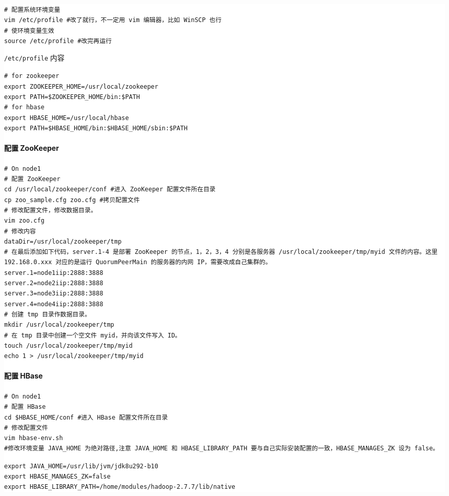 ```shell
# 配置系统环境变量
vim /etc/profile #改了就行，不一定用 vim 编辑器，比如 WinSCP 也行
# 使环境变量生效
source /etc/profile #改完再运行
```

`/etc/profile` 内容

```txt
# for zookeeper
export ZOOKEEPER_HOME=/usr/local/zookeeper
export PATH=$ZOOKEEPER_HOME/bin:$PATH
# for hbase
export HBASE_HOME=/usr/local/hbase
export PATH=$HBASE_HOME/bin:$HBASE_HOME/sbin:$PATH
```

#### 配置 ZooKeeper

```shell
# On node1
# 配置 ZooKeeper
cd /usr/local/zookeeper/conf #进入 ZooKeeper 配置文件所在目录
cp zoo_sample.cfg zoo.cfg #拷贝配置文件
# 修改配置文件，修改数据目录。
vim zoo.cfg
# 修改内容
dataDir=/usr/local/zookeeper/tmp
# 在最后添加如下代码，server.1-4 是部署 ZooKeeper 的节点，1，2，3，4 分别是各服务器 /usr/local/zookeeper/tmp/myid 文件的内容。这里 192.168.0.xxx 对应的是运行 QuorumPeerMain 的服务器的内网 IP，需要改成自己集群的。
server.1=node1iip:2888:3888
server.2=node2iip:2888:3888
server.3=node3iip:2888:3888
server.4=node4iip:2888:3888
# 创建 tmp 目录作数据目录。
mkdir /usr/local/zookeeper/tmp
# 在 tmp 目录中创建一个空文件 myid，并向该文件写入 ID。
touch /usr/local/zookeeper/tmp/myid
echo 1 > /usr/local/zookeeper/tmp/myid
```

#### 配置 HBase

```shell
# On node1
# 配置 HBase
cd $HBASE_HOME/conf #进入 HBase 配置文件所在目录
# 修改配置文件
vim hbase-env.sh
#修改环境变量 JAVA_HOME 为绝对路径,注意 JAVA_HOME 和 HBASE_LIBRARY_PATH 要与自己实际安装配置的一致，HBASE_MANAGES_ZK 设为 false。
```

```txt
export JAVA_HOME=/usr/lib/jvm/jdk8u292-b10
export HBASE_MANAGES_ZK=false
export HBASE_LIBRARY_PATH=/home/modules/hadoop-2.7.7/lib/native
```
